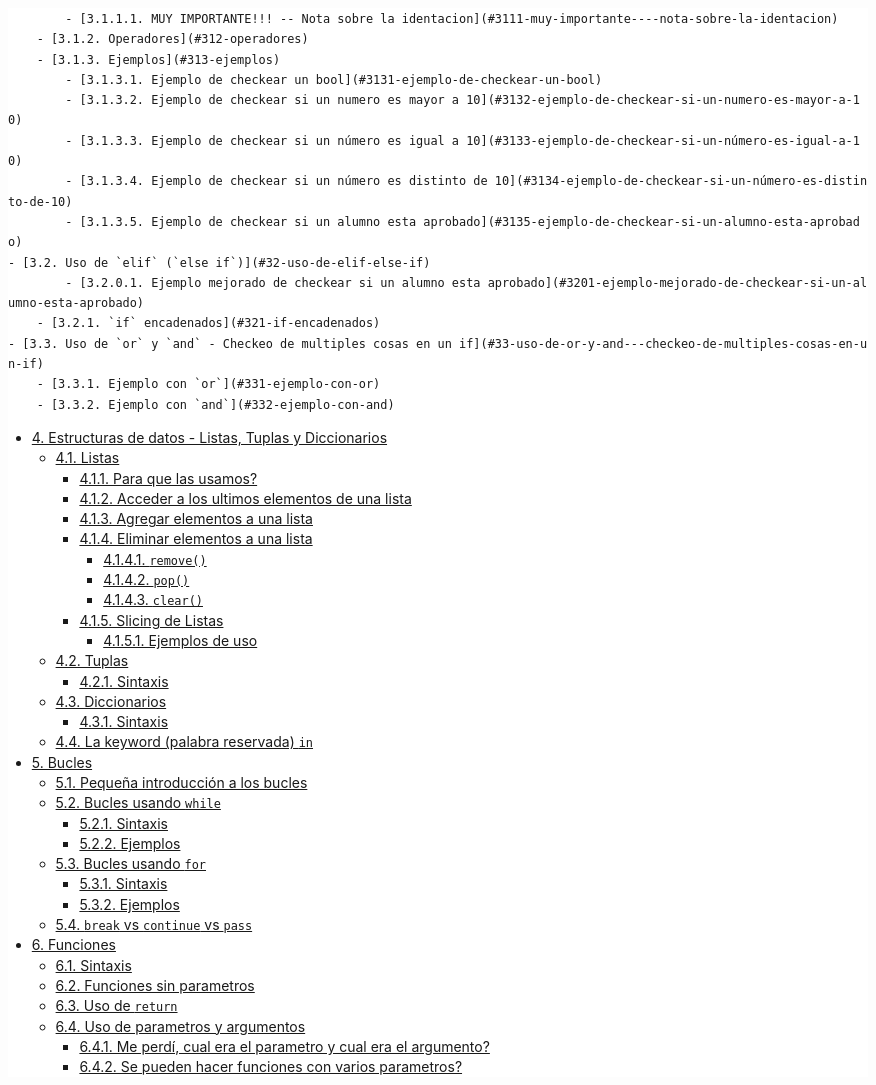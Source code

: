 			- [3.1.1.1. MUY IMPORTANTE!!! -- Nota sobre la identacion](#3111-muy-importante----nota-sobre-la-identacion)
		- [3.1.2. Operadores](#312-operadores)
		- [3.1.3. Ejemplos](#313-ejemplos)
			- [3.1.3.1. Ejemplo de checkear un bool](#3131-ejemplo-de-checkear-un-bool)
			- [3.1.3.2. Ejemplo de checkear si un numero es mayor a 10](#3132-ejemplo-de-checkear-si-un-numero-es-mayor-a-10)
			- [3.1.3.3. Ejemplo de checkear si un número es igual a 10](#3133-ejemplo-de-checkear-si-un-número-es-igual-a-10)
			- [3.1.3.4. Ejemplo de checkear si un número es distinto de 10](#3134-ejemplo-de-checkear-si-un-número-es-distinto-de-10)
			- [3.1.3.5. Ejemplo de checkear si un alumno esta aprobado](#3135-ejemplo-de-checkear-si-un-alumno-esta-aprobado)
	- [3.2. Uso de `elif` (`else if`)](#32-uso-de-elif-else-if)
			- [3.2.0.1. Ejemplo mejorado de checkear si un alumno esta aprobado](#3201-ejemplo-mejorado-de-checkear-si-un-alumno-esta-aprobado)
		- [3.2.1. `if` encadenados](#321-if-encadenados)
	- [3.3. Uso de `or` y `and` - Checkeo de multiples cosas en un if](#33-uso-de-or-y-and---checkeo-de-multiples-cosas-en-un-if)
		- [3.3.1. Ejemplo con `or`](#331-ejemplo-con-or)
		- [3.3.2. Ejemplo con `and`](#332-ejemplo-con-and)
- [4. Estructuras de datos - Listas, Tuplas y Diccionarios](#4-estructuras-de-datos---listas-tuplas-y-diccionarios)
	- [4.1. Listas](#41-listas)
		- [4.1.1. Para que las usamos?](#411-para-que-las-usamos)
		- [4.1.2. Acceder a los ultimos elementos de una lista](#412-acceder-a-los-ultimos-elementos-de-una-lista)
		- [4.1.3. Agregar elementos a una lista](#413-agregar-elementos-a-una-lista)
		- [4.1.4. Eliminar elementos a una lista](#414-eliminar-elementos-a-una-lista)
			- [4.1.4.1. `remove()`](#4141-remove)
			- [4.1.4.2. `pop()`](#4142-pop)
			- [4.1.4.3. `clear()`](#4143-clear)
		- [4.1.5. Slicing de Listas](#415-slicing-de-listas)
			- [4.1.5.1. Ejemplos de uso](#4151-ejemplos-de-uso)
	- [4.2. Tuplas](#42-tuplas)
		- [4.2.1. Sintaxis](#421-sintaxis)
	- [4.3. Diccionarios](#43-diccionarios)
		- [4.3.1. Sintaxis](#431-sintaxis)
	- [4.4. La keyword (palabra reservada) `in`](#44-la-keyword-palabra-reservada-in)
- [5. Bucles](#5-bucles)
	- [5.1. Pequeña introducción a los bucles](#51-pequeña-introducción-a-los-bucles)
	- [5.2. Bucles usando `while`](#52-bucles-usando-while)
		- [5.2.1. Sintaxis](#521-sintaxis)
		- [5.2.2. Ejemplos](#522-ejemplos)
	- [5.3. Bucles usando `for`](#53-bucles-usando-for)
		- [5.3.1. Sintaxis](#531-sintaxis)
		- [5.3.2. Ejemplos](#532-ejemplos)
	- [5.4. `break` vs `continue` vs `pass`](#54-break-vs-continue-vs-pass)
- [6. Funciones](#6-funciones)
	- [6.1. Sintaxis](#61-sintaxis)
	- [6.2. Funciones sin parametros](#62-funciones-sin-parametros)
	- [6.3. Uso de `return`](#63-uso-de-return)
	- [6.4. Uso de parametros y argumentos](#64-uso-de-parametros-y-argumentos)
		- [6.4.1. Me perdí, cual era el parametro y cual era el argumento?](#641-me-perdí-cual-era-el-parametro-y-cual-era-el-argumento)
		- [6.4.2. Se pueden hacer funciones con varios parametros?](#642-se-pueden-hacer-funciones-con-varios-parametros)
